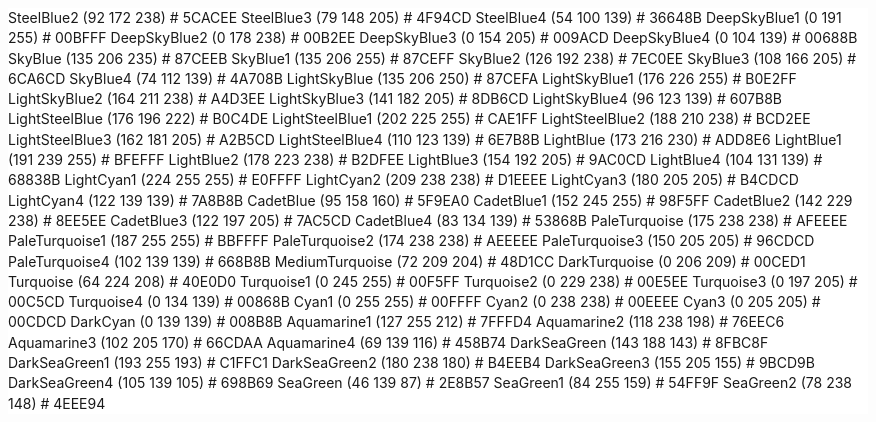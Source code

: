SteelBlue2	(92 172 238)	# 5CACEE
SteelBlue3	(79 148 205)	# 4F94CD
SteelBlue4	(54 100 139)	# 36648B
DeepSkyBlue1	(0 191 255)	# 00BFFF
DeepSkyBlue2	(0 178 238)	# 00B2EE
DeepSkyBlue3	(0 154 205)	# 009ACD
DeepSkyBlue4	(0 104 139)	# 00688B
SkyBlue	(135 206 235)	# 87CEEB
SkyBlue1	(135 206 255)	# 87CEFF
SkyBlue2	(126 192 238)	# 7EC0EE
SkyBlue3	(108 166 205)	# 6CA6CD
SkyBlue4	(74 112 139)	# 4A708B
LightSkyBlue	(135 206 250)	# 87CEFA
LightSkyBlue1	(176 226 255)	# B0E2FF
LightSkyBlue2	(164 211 238)	# A4D3EE
LightSkyBlue3	(141 182 205)	# 8DB6CD
LightSkyBlue4	(96 123 139)	# 607B8B
LightSteelBlue	(176 196 222)	# B0C4DE
LightSteelBlue1	(202 225 255)	# CAE1FF
LightSteelBlue2	(188 210 238)	# BCD2EE
LightSteelBlue3	(162 181 205)	# A2B5CD
LightSteelBlue4	(110 123 139)	# 6E7B8B
LightBlue	(173 216 230)	# ADD8E6
LightBlue1	(191 239 255)	# BFEFFF
LightBlue2	(178 223 238)	# B2DFEE
LightBlue3	(154 192 205)	# 9AC0CD
LightBlue4	(104 131 139)	# 68838B
LightCyan1	(224 255 255)	# E0FFFF
LightCyan2	(209 238 238)	# D1EEEE
LightCyan3	(180 205 205)	# B4CDCD
LightCyan4	(122 139 139)	# 7A8B8B
CadetBlue	(95 158 160)	# 5F9EA0
CadetBlue1	(152 245 255)	# 98F5FF
CadetBlue2	(142 229 238)	# 8EE5EE
CadetBlue3	(122 197 205)	# 7AC5CD
CadetBlue4	(83 134 139)	# 53868B
PaleTurquoise	(175 238 238)	# AFEEEE
PaleTurquoise1	(187 255 255)	# BBFFFF
PaleTurquoise2	(174 238 238)	# AEEEEE
PaleTurquoise3	(150 205 205)	# 96CDCD
PaleTurquoise4	(102 139 139)	# 668B8B
MediumTurquoise	(72 209 204)	# 48D1CC
DarkTurquoise	(0 206 209)	# 00CED1
Turquoise	(64 224 208)	# 40E0D0
Turquoise1	(0 245 255)	# 00F5FF
Turquoise2	(0 229 238)	# 00E5EE
Turquoise3	(0 197 205)	# 00C5CD
Turquoise4	(0 134 139)	# 00868B
Cyan1	(0 255 255)	# 00FFFF
Cyan2	(0 238 238)	# 00EEEE
Cyan3	(0 205 205)	# 00CDCD
DarkCyan	(0 139 139)	# 008B8B
Aquamarine1	(127 255 212)	# 7FFFD4
Aquamarine2	(118 238 198)	# 76EEC6
Aquamarine3	(102 205 170)	# 66CDAA
Aquamarine4	(69 139 116)	# 458B74
DarkSeaGreen	(143 188 143)	# 8FBC8F
DarkSeaGreen1	(193 255 193)	# C1FFC1
DarkSeaGreen2	(180 238 180)	# B4EEB4
DarkSeaGreen3	(155 205 155)	# 9BCD9B
DarkSeaGreen4	(105 139 105)	# 698B69
SeaGreen	(46 139 87)	# 2E8B57
SeaGreen1	(84 255 159)	# 54FF9F
SeaGreen2	(78 238 148)	# 4EEE94